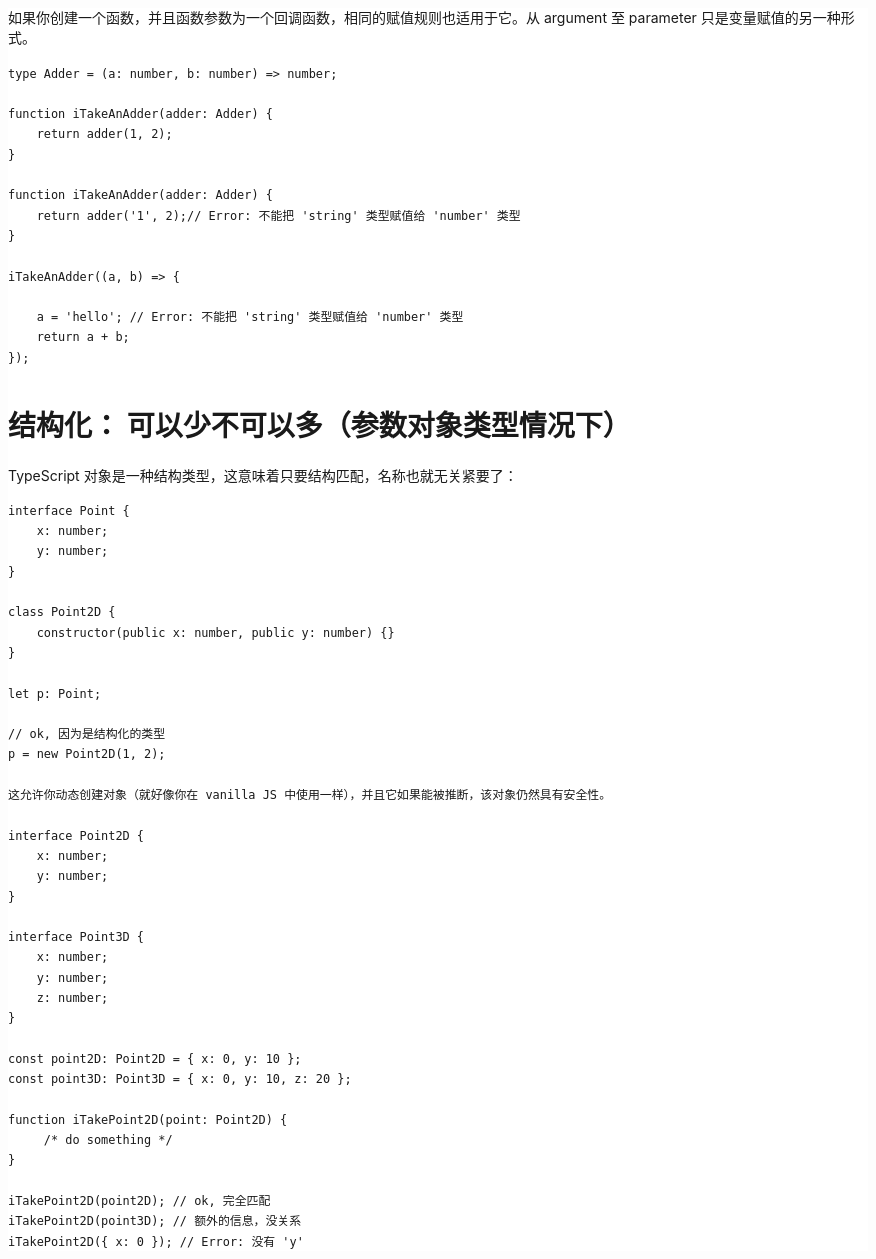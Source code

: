 如果你创建一个函数，并且函数参数为一个回调函数，相同的赋值规则也适用于它。从 argument 至 parameter 只是变量赋值的另一种形式。

    type Adder = (a: number, b: number) => number;

    function iTakeAnAdder(adder: Adder) {
        return adder(1, 2);
    }

    function iTakeAnAdder(adder: Adder) {
        return adder('1', 2);// Error: 不能把 'string' 类型赋值给 'number' 类型
    }

    iTakeAnAdder((a, b) => {
        
        a = 'hello'; // Error: 不能把 'string' 类型赋值给 'number' 类型
        return a + b;
    });


# 结构化： 可以少不可以多（参数对象类型情况下）

TypeScript 对象是一种结构类型，这意味着只要结构匹配，名称也就无关紧要了：

    interface Point {
        x: number;
        y: number;
    }

    class Point2D {
        constructor(public x: number, public y: number) {}
    }

    let p: Point;

    // ok, 因为是结构化的类型
    p = new Point2D(1, 2);

    这允许你动态创建对象（就好像你在 vanilla JS 中使用一样），并且它如果能被推断，该对象仍然具有安全性。

    interface Point2D {
        x: number;
        y: number;
    }

    interface Point3D {
        x: number;
        y: number;
        z: number;
    }

    const point2D: Point2D = { x: 0, y: 10 };
    const point3D: Point3D = { x: 0, y: 10, z: 20 };

    function iTakePoint2D(point: Point2D) {
         /* do something */
    }

    iTakePoint2D(point2D); // ok, 完全匹配
    iTakePoint2D(point3D); // 额外的信息，没关系
    iTakePoint2D({ x: 0 }); // Error: 没有 'y'
